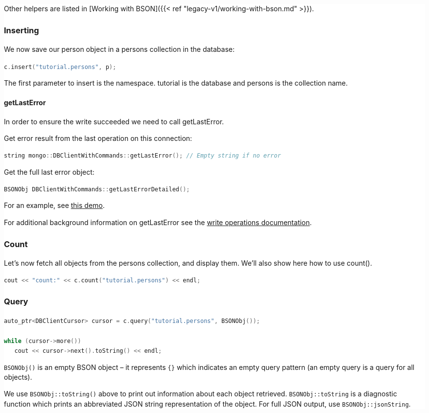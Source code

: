 Other helpers are listed in [Working with BSON]({{< ref
"legacy-v1/working-with-bson.md" >}}).

### Inserting

We now save our person object in a persons collection in the database:

```cpp
c.insert("tutorial.persons", p);
```
The first parameter to insert is the namespace. tutorial is the database and persons is the collection name.

#### getLastError

In order to ensure the write succeeded we need to call getLastError.

Get error result from the last operation on this connection:

```cpp
string mongo::DBClientWithCommands::getLastError(); // Empty string if no error
```

Get the full last error object:

```cpp
BSONObj DBClientWithCommands::getLastErrorDetailed();
```

For an example, see [this demo](https://github.com/mongodb/mongo-cxx-driver/blob/legacy/src/mongo/client/examples/simple_client_demo.cpp).

For additional background information on getLastError see the [write
operations documentation](https://docs.mongodb.com/master/core/write-operations/#write-concern).

### Count

Let’s now fetch all objects from the persons collection, and display them. We’ll also show here how to use count().

```cpp
cout << "count:" << c.count("tutorial.persons") << endl;
```

### Query

```cpp
auto_ptr<DBClientCursor> cursor = c.query("tutorial.persons", BSONObj());

while (cursor->more())
   cout << cursor->next().toString() << endl;
```

`BSONObj()` is an empty BSON object – it represents `{}` which indicates an
empty query pattern (an empty query is a query for all objects).

We use `BSONObj::toString()` above to print out information about each
object retrieved. `BSONObj::toString` is a diagnostic function which prints
an abbreviated JSON string representation of the object. For full JSON
output, use `BSONObj::jsonString`.
